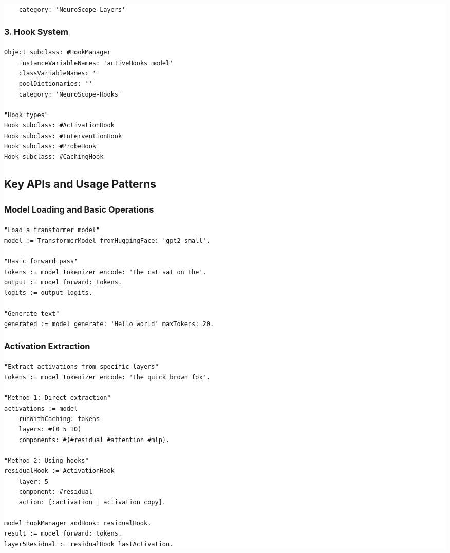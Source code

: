 ```smalltalk
    category: 'NeuroScope-Layers'
```

### 3. Hook System

```smalltalk
Object subclass: #HookManager
    instanceVariableNames: 'activeHooks model'
    classVariableNames: ''
    poolDictionaries: ''
    category: 'NeuroScope-Hooks'

"Hook types"
Hook subclass: #ActivationHook
Hook subclass: #InterventionHook  
Hook subclass: #ProbeHook
Hook subclass: #CachingHook
```

## Key APIs and Usage Patterns

### Model Loading and Basic Operations

```smalltalk
"Load a transformer model"
model := TransformerModel fromHuggingFace: 'gpt2-small'.

"Basic forward pass"
tokens := model tokenizer encode: 'The cat sat on the'.
output := model forward: tokens.
logits := output logits.

"Generate text"
generated := model generate: 'Hello world' maxTokens: 20.
```

### Activation Extraction

```smalltalk
"Extract activations from specific layers"
tokens := model tokenizer encode: 'The quick brown fox'.

"Method 1: Direct extraction"
activations := model 
    runWithCaching: tokens
    layers: #(0 5 10)
    components: #(#residual #attention #mlp).

"Method 2: Using hooks"
residualHook := ActivationHook 
    layer: 5 
    component: #residual
    action: [:activation | activation copy].

model hookManager addHook: residualHook.
result := model forward: tokens.
layer5Residual := residualHook lastActivation.
```
